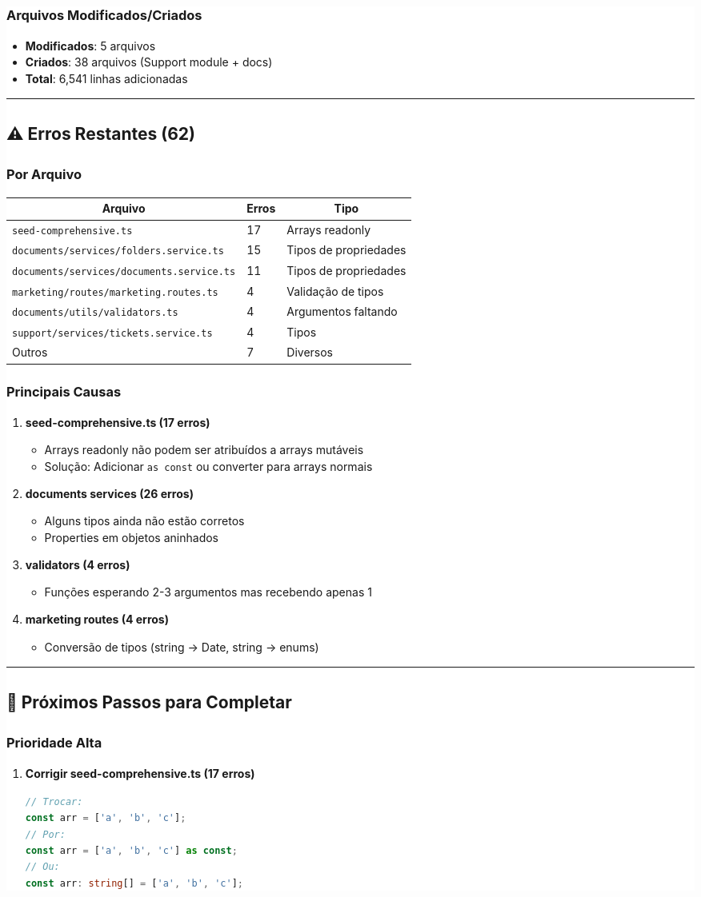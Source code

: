 ### Arquivos Modificados/Criados

- **Modificados**: 5 arquivos
- **Criados**: 38 arquivos (Support module + docs)
- **Total**: 6,541 linhas adicionadas

---

## ⚠️ Erros Restantes (62)

### Por Arquivo

| Arquivo | Erros | Tipo |
|---------|-------|------|
| `seed-comprehensive.ts` | 17 | Arrays readonly |
| `documents/services/folders.service.ts` | 15 | Tipos de propriedades |
| `documents/services/documents.service.ts` | 11 | Tipos de propriedades |
| `marketing/routes/marketing.routes.ts` | 4 | Validação de tipos |
| `documents/utils/validators.ts` | 4 | Argumentos faltando |
| `support/services/tickets.service.ts` | 4 | Tipos |
| Outros | 7 | Diversos |

### Principais Causas

1. **seed-comprehensive.ts (17 erros)**
   - Arrays readonly não podem ser atribuídos a arrays mutáveis
   - Solução: Adicionar `as const` ou converter para arrays normais

2. **documents services (26 erros)**
   - Alguns tipos ainda não estão corretos
   - Properties em objetos aninhados

3. **validators (4 erros)**
   - Funções esperando 2-3 argumentos mas recebendo apenas 1

4. **marketing routes (4 erros)**
   - Conversão de tipos (string → Date, string → enums)

---

## 🚀 Próximos Passos para Completar

### Prioridade Alta

1. **Corrigir seed-comprehensive.ts (17 erros)**
   ```typescript
   // Trocar:
   const arr = ['a', 'b', 'c'];
   // Por:
   const arr = ['a', 'b', 'c'] as const;
   // Ou:
   const arr: string[] = ['a', 'b', 'c'];
   ```
